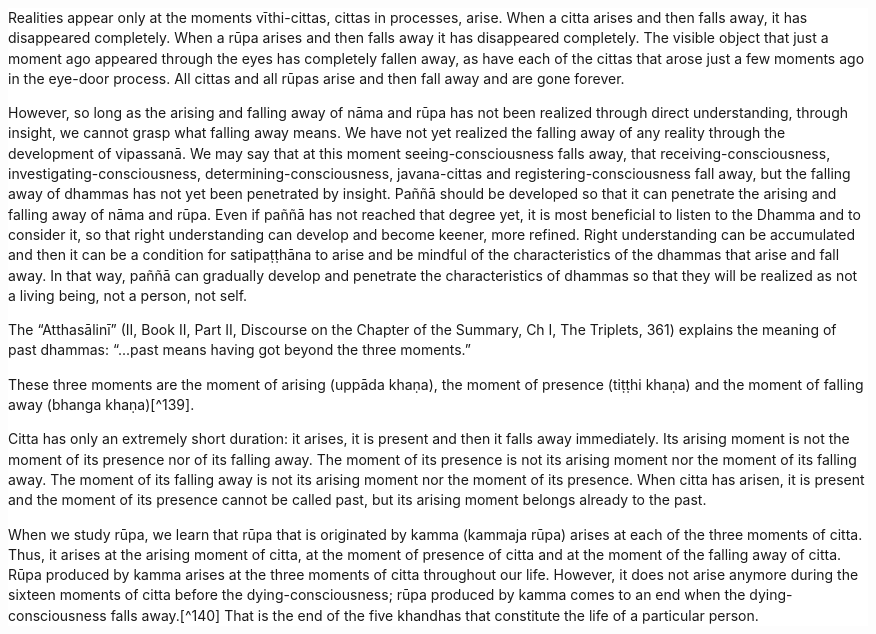 Realities appear only at the moments vīthi-cittas,
cittas in processes, arise. When a citta arises and then falls away, it
has disappeared completely. When a rūpa arises and then falls away it
has disappeared completely. The visible object that just a moment ago
appeared through the eyes has completely fallen away, as have each of
the cittas that arose just a few moments ago in the eye-door process.
All cittas and all rūpas arise and then fall away and are gone forever.


However, so long as the arising and falling away of nāma
and rūpa has not been realized through direct understanding, through
insight, we cannot grasp what falling away means. We have not yet
realized the falling away of any reality through the development of
vipassanā. We may say that at this moment seeing-consciousness falls
away, that receiving-consciousness, investigating-consciousness,
determining-consciousness, javana-cittas and registering-consciousness
fall away, but the falling away of dhammas has not yet been penetrated
by insight. Paññā should be developed so that it can penetrate the
arising and falling away of nāma and rūpa. Even if paññā has not reached
that degree yet, it is most beneficial to listen to the Dhamma and to
consider it, so that right understanding can develop and become keener,
more refined. Right understanding can be accumulated and then it can be
a condition for satipaṭṭhāna to arise and be mindful of the
characteristics of the dhammas that arise and fall away. In that way,
paññā can gradually develop and penetrate the characteristics of dhammas
so that they will be realized as not a living being, not a person, not
self.

The “Atthasālinī” (II, Book II, Part II, Discourse on
the Chapter of the Summary, Ch I, The Triplets, 361) explains the
meaning of past dhammas: “...past means having got beyond the three
moments.” 

These three moments are the moment of arising (uppāda
khaṇa), the moment of presence (tiṭṭhi khaṇa) and the moment of falling
away (bhanga khaṇa)[^139].

Citta has only an extremely short duration: it arises,
it is present and then it falls away immediately. Its arising moment is
not the moment of its presence nor of its falling away. The moment of
its presence is not its arising moment nor the moment of its falling
away. The moment of its falling away is not its arising moment nor the
moment of its presence. When citta has arisen, it is present and the
moment of its presence cannot be called past, but its arising moment
belongs already to the past.

When we study rūpa, we learn that rūpa that is
originated by kamma (kammaja rūpa) arises at each of the three moments
of citta. Thus, it arises at the arising moment of citta, at the moment
of presence of citta and at the moment of the falling away of citta.
Rūpa produced by kamma arises at the three moments of citta throughout
our life. However, it does not arise anymore during the sixteen moments
of citta before the dying-consciousness; rūpa produced by kamma comes to
an end when the dying-consciousness falls away.[^140] That is
the end of the five khandhas that constitute the life of a particular
person.
